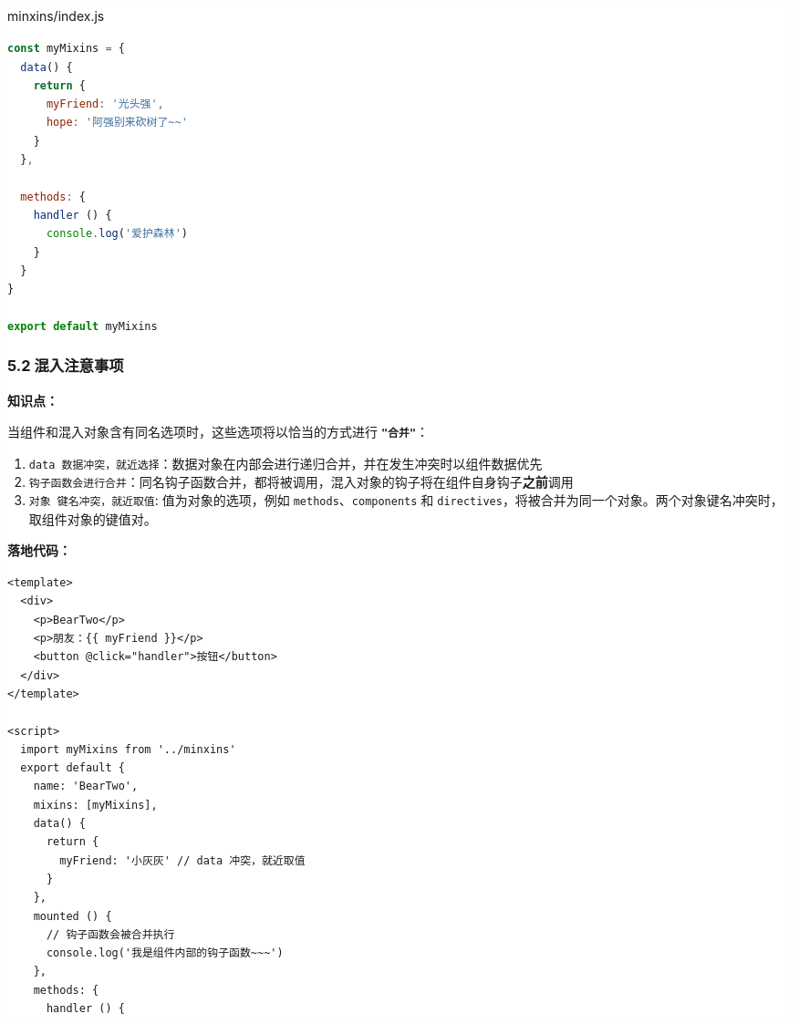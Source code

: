 

minxins/index.js

```js
const myMixins = {
  data() {
    return {
      myFriend: '光头强',
      hope: '阿强别来砍树了~~'
    }
  },

  methods: {
    handler () {
      console.log('爱护森林')
    }
  }
}

export default myMixins

```







### 5.2 混入注意事项



**知识点：**



当组件和混入对象含有同名选项时，这些选项将以恰当的方式进行 **`"合并"`**：

1. `data 数据冲突，就近选择`：数据对象在内部会进行递归合并，并在发生冲突时以组件数据优先
2. `钩子函数会进行合并`：同名钩子函数合并，都将被调用，混入对象的钩子将在组件自身钩子**之前**调用
3. `对象 键名冲突，就近取值`: 值为对象的选项，例如 `methods`、`components` 和 `directives`，将被合并为同一个对象。两个对象键名冲突时，取组件对象的键值对。



**落地代码：**

```vue
<template>
  <div>
    <p>BearTwo</p>
    <p>朋友：{{ myFriend }}</p>
    <button @click="handler">按钮</button>
  </div>
</template>

<script>
  import myMixins from '../minxins'
  export default {
    name: 'BearTwo',
    mixins: [myMixins],
    data() {
      return {
        myFriend: '小灰灰' // data 冲突，就近取值
      }
    },
    mounted () {
      // 钩子函数会被合并执行
      console.log('我是组件内部的钩子函数~~~')
    },
    methods: {
      handler () {
```